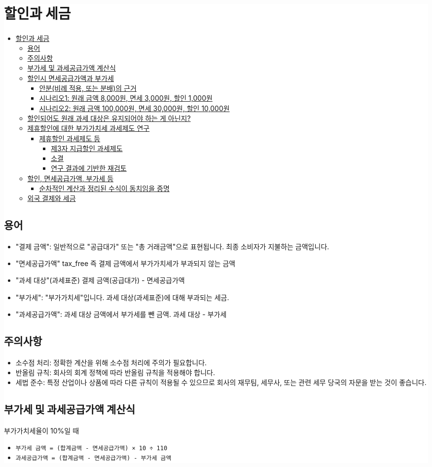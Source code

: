 # 할인과 세금

- [할인과 세금](#할인과-세금)
    - [용어](#용어)
    - [주의사항](#주의사항)
    - [부가세 및 과세공급가액 계산식](#부가세-및-과세공급가액-계산식)
    - [할인시 면세공급가액과 부가세](#할인시-면세공급가액과-부가세)
        - [안분(비례 적용, 또는 분배)의 근거](#안분비례-적용-또는-분배의-근거)
        - [시나리오1: 원래 금액 8,000원, 면세 3,000원, 할인 1,000원](#시나리오1-원래-금액-8000원-면세-3000원-할인-1000원)
        - [시나리오2: 원래 금액 100,000원, 면세 30,000원, 할인 10,000원](#시나리오2-원래-금액-100000원-면세-30000원-할인-10000원)
    - [할인되어도 원래 과세 대상은 유지되어야 하는 게 아닌지?](#할인되어도-원래-과세-대상은-유지되어야-하는-게-아닌지)
    - [제휴할인에 대한 부가가치세 과세제도 연구](#제휴할인에-대한-부가가치세-과세제도-연구)
        - [제휴할인 과세제도 등](#제휴할인-과세제도-등)
            - [제3자 지급할인 과세제도](#제3자-지급할인-과세제도)
            - [소결](#소결)
            - [연구 결과에 기반한 재검토](#연구-결과에-기반한-재검토)
    - [할인, 면세공급가액, 부가세 등](#할인-면세공급가액-부가세-등)
        - [순차적인 계산과 정리된 수식이 동치임을 증명](#순차적인-계산과-정리된-수식이-동치임을-증명)
    - [외국 결제와 세금](#외국-결제와-세금)

## 용어

- "결제 금액":
    일반적으로 "공급대가" 또는 "총 거래금액"으로 표현됩니다.
    최종 소비자가 지불하는 금액입니다.

- "면세공급가액"
    tax_free
    즉 결제 금액에서 부가가치세가 부과되지 않는 금액

- "과세 대상"(과세표준)
    결제 금액(공급대가) - 면세공급가액

- "부가세":
    "부가가치세"입니다.
    과세 대상(과세표준)에 대해 부과되는 세금.

- "과세공급가액":
    과세 대상 금액에서 부가세를 뺀 금액.
    과세 대상 - 부가세

## 주의사항

- 소수점 처리: 정확한 계산을 위해 소수점 처리에 주의가 필요합니다.
- 반올림 규칙: 회사의 회계 정책에 따라 반올림 규칙을 적용해야 합니다.
- 세법 준수: 특정 산업이나 상품에 따라 다른 규칙이 적용될 수 있으므로 회사의 재무팀, 세무사, 또는 관련 세무 당국의 자문을 받는 것이 좋습니다.

## 부가세 및 과세공급가액 계산식

부가가치세율이 10%일 때

- `부가세 금액 = (합계금액 - 면세공급가액) × 10 ÷ 110`
- `과세공급가액 = (합계금액 - 면세공급가액) - 부가세 금액`

